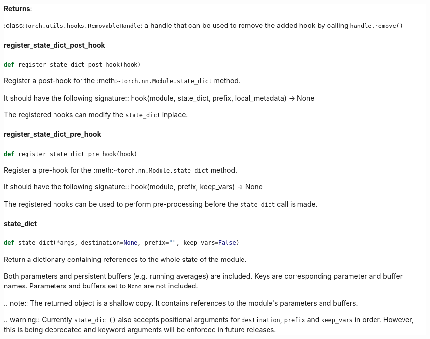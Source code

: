 
**Returns**:

  :class:`torch.utils.hooks.RemovableHandle`:
  a handle that can be used to remove the added hook by calling
  ``handle.remove()``

<a id="src.test_module.Module.register_state_dict_post_hook"></a>

#### register\_state\_dict\_post\_hook

```python
def register_state_dict_post_hook(hook)
```

Register a post-hook for the :meth:`~torch.nn.Module.state_dict` method.

It should have the following signature::
    hook(module, state_dict, prefix, local_metadata) -> None

The registered hooks can modify the ``state_dict`` inplace.

<a id="src.test_module.Module.register_state_dict_pre_hook"></a>

#### register\_state\_dict\_pre\_hook

```python
def register_state_dict_pre_hook(hook)
```

Register a pre-hook for the :meth:`~torch.nn.Module.state_dict` method.

It should have the following signature::
    hook(module, prefix, keep_vars) -> None

The registered hooks can be used to perform pre-processing before the ``state_dict``
call is made.

<a id="src.test_module.Module.state_dict"></a>

#### state\_dict

```python
def state_dict(*args, destination=None, prefix="", keep_vars=False)
```

Return a dictionary containing references to the whole state of the module.

Both parameters and persistent buffers (e.g. running averages) are
included. Keys are corresponding parameter and buffer names.
Parameters and buffers set to ``None`` are not included.

.. note::
The returned object is a shallow copy. It contains references
to the module's parameters and buffers.

.. warning::
Currently ``state_dict()`` also accepts positional arguments for
``destination``, ``prefix`` and ``keep_vars`` in order. However,
this is being deprecated and keyword arguments will be enforced in
future releases.
